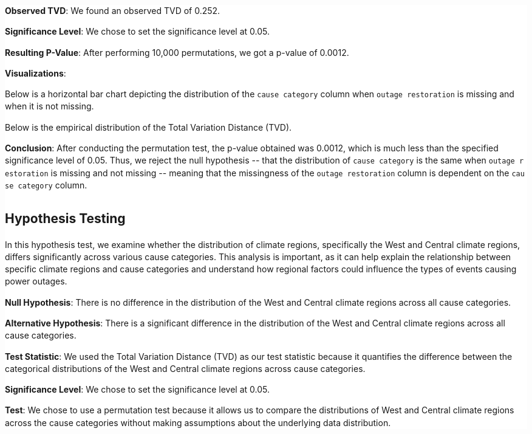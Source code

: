 **Observed TVD**: We found an observed TVD of 0.252.

**Significance Level**: We chose to set the significance level at 0.05.

**Resulting P-Value**: After performing 10,000 permutations, we got a p-value of 0.0012.

**Visualizations**:

Below is a horizontal bar chart depicting the distribution of the `cause category` column when `outage restoration` is missing and when it is not missing.

<iframe
  src="assets/MD-outage-rest-cc.html"
  width="1000"
  height="550"
  frameborder="0"
></iframe>

Below is the empirical distribution of the Total Variation Distance (TVD).

<iframe
  src="assets/MD-outage-rest-cc-tvd.html"
  width="1000"
  height="550"
  frameborder="0"
></iframe>

**Conclusion**: After conducting the permutation test, the p-value obtained was 0.0012, which is much less than the specified significance level of 0.05. Thus, we reject the null hypothesis -- that the distribution of `cause category` is the same when `outage restoration` is missing and not missing -- meaning that the missingness of the `outage restoration` column is dependent on the `cause category` column.

## Hypothesis Testing

In this hypothesis test, we examine whether the distribution of climate regions, specifically the West and Central climate regions, differs significantly across various cause categories. This analysis is important, as it can help explain the relationship between specific climate regions and cause categories and understand how regional factors could influence the types of events causing power outages.

**Null Hypothesis**: There is no difference in the distribution of the West and Central climate regions across all cause categories.

**Alternative Hypothesis**: There is a significant difference in the distribution of the West and Central climate regions across all cause categories.

**Test Statistic**: We used the Total Variation Distance (TVD) as our test statistic because it quantifies the difference between the categorical distributions of the West and Central climate regions across cause categories.

**Significance Level**: We chose to set the significance level at 0.05.

**Test**: We chose to use a permutation test because it allows us to compare the distributions of West and Central climate regions across the cause categories without making assumptions about the underlying data distribution.
